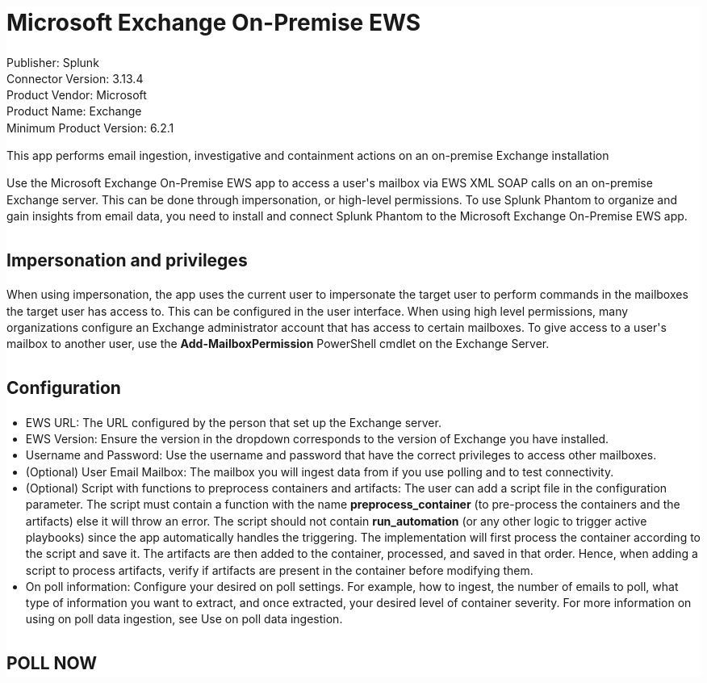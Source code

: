 # Microsoft Exchange On-Premise EWS

Publisher: Splunk <br>
Connector Version: 3.13.4 <br>
Product Vendor: Microsoft <br>
Product Name: Exchange <br>
Minimum Product Version: 6.2.1

This app performs email ingestion, investigative and containment actions on an on-premise Exchange installation

Use the Microsoft Exchange On-Premise EWS app to access a user's mailbox via EWS XML SOAP calls on
an on-premise Exchange server. This can be done through impersonation, or high-level permissions. To
use Splunk Phantom to organize and gain insights from email data, you need to install and connect
Splunk Phantom to the Microsoft Exchange On-Premise EWS app.

## Impersonation and privileges

When using impersonation, the app uses the current user to impersonate the target user to perform
commands in the mailboxes the target user has access to. This can be configured in the user
interface. When using high level permissions, many organizations configure an Exchange administrator
account that has access to certain mailboxes. To give access to a user's mailbox to another user,
use the **Add-MailboxPermission** PowerShell cmdlet on the Exchange Server.

## Configuration

- EWS URL: The URL configured by the person that set up the Exchange server.
- EWS Version: Ensure the version in the dropdown corresponds to the version of Exchange you have
  installed.
- Username and Password: Use the username and password that have the correct privileges to access
  other mailboxes.
- (Optional) User Email Mailbox: The mailbox you will ingest data from if you use polling and to
  test connectivity.
- (Optional) Script with functions to preprocess containers and artifacts: The user can add a
  script file in the configuration parameter. The script must contain a function with the name
  **preprocess_container** (to pre-process the containers and the artifacts) else it will throw an
  error. The script should not contain **run_automation** (or any other logic to trigger active
  playbooks) since the app automatically handles the triggering. The implementation will first
  process the container according to the script and save it. The artifacts are then added to the
  container, processed, and saved in that order. Hence, when adding a script to process artifacts,
  verify if artifacts are present in the container before modifying them.
- On poll information: Configure your desired on poll settings. For example, how to ingest, the
  number of emails to poll, what type of information you want to extract, and once extracted, your
  desired level of container severity. For more information on using on poll data ingestion, see
  Use on poll data ingestion.

## POLL NOW
